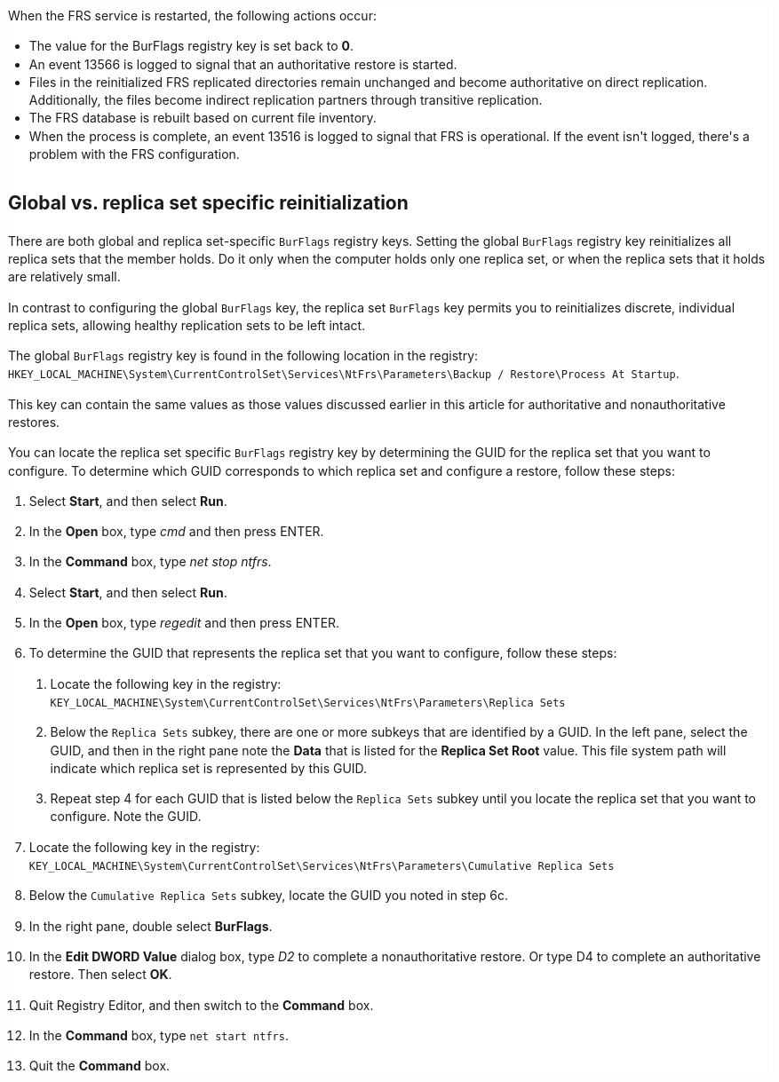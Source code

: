 When the FRS service is restarted, the following actions occur:

- The value for the BurFlags registry key is set back to **0**.
- An event 13566 is logged to signal that an authoritative restore is started.
- Files in the reinitialized FRS replicated directories remain unchanged and become authoritative on direct replication. Additionally, the files become indirect replication partners through transitive replication.
- The FRS database is rebuilt based on current file inventory.
- When the process is complete, an event 13516 is logged to signal that FRS is operational. If the event isn't logged, there's a problem with the FRS configuration.

## Global vs. replica set specific reinitialization

There are both global and replica set-specific `BurFlags` registry keys. Setting the global `BurFlags` registry key reinitializes all replica sets that the member holds. Do it only when the computer holds only one replica set, or when the replica sets that it holds are relatively small.

In contrast to configuring the global `BurFlags` key, the replica set `BurFlags` key permits you to reinitializes discrete, individual replica sets, allowing healthy replication sets to be left intact.

The global `BurFlags` registry key is found in the following location in the registry:  
`HKEY_LOCAL_MACHINE\System\CurrentControlSet\Services\NtFrs\Parameters\Backup / Restore\Process At Startup`.

This key can contain the same values as those values discussed earlier in this article for authoritative and nonauthoritative restores.

You can locate the replica set specific `BurFlags` registry key by determining the GUID for the replica set that you want to configure. To determine which GUID corresponds to which replica set and configure a restore, follow these steps:

1. Select **Start**, and then select **Run**.
2. In the **Open** box, type *cmd* and then press ENTER.
3. In the **Command** box, type *net stop ntfrs*.
4. Select **Start**, and then select **Run**.
5. In the **Open** box, type *regedit* and then press ENTER.
6. To determine the GUID that represents the replica set that you want to configure, follow these steps:

   1. Locate the following key in the registry:  
      `KEY_LOCAL_MACHINE\System\CurrentControlSet\Services\NtFrs\Parameters\Replica Sets`

   2. Below the `Replica Sets` subkey, there are one or more subkeys that are identified by a GUID. In the left pane, select the GUID, and then in the right pane note the **Data** that is listed for the **Replica Set Root** value. This file system path will indicate which replica set is represented by this GUID.
   3. Repeat step 4 for each GUID that is listed below the `Replica Sets` subkey until you locate the replica set that you want to configure. Note the GUID.

7. Locate the following key in the registry:  
   `KEY_LOCAL_MACHINE\System\CurrentControlSet\Services\NtFrs\Parameters\Cumulative Replica Sets`

8. Below the `Cumulative Replica Sets` subkey, locate the GUID you noted in step 6c.
9. In the right pane, double select **BurFlags**.
10. In the **Edit DWORD Value** dialog box, type *D2* to complete a nonauthoritative restore. Or type D4 to complete an authoritative restore. Then select **OK**.
11. Quit Registry Editor, and then switch to the **Command** box.
12. In the **Command** box, type `net start ntfrs`.
13. Quit the **Command** box.
